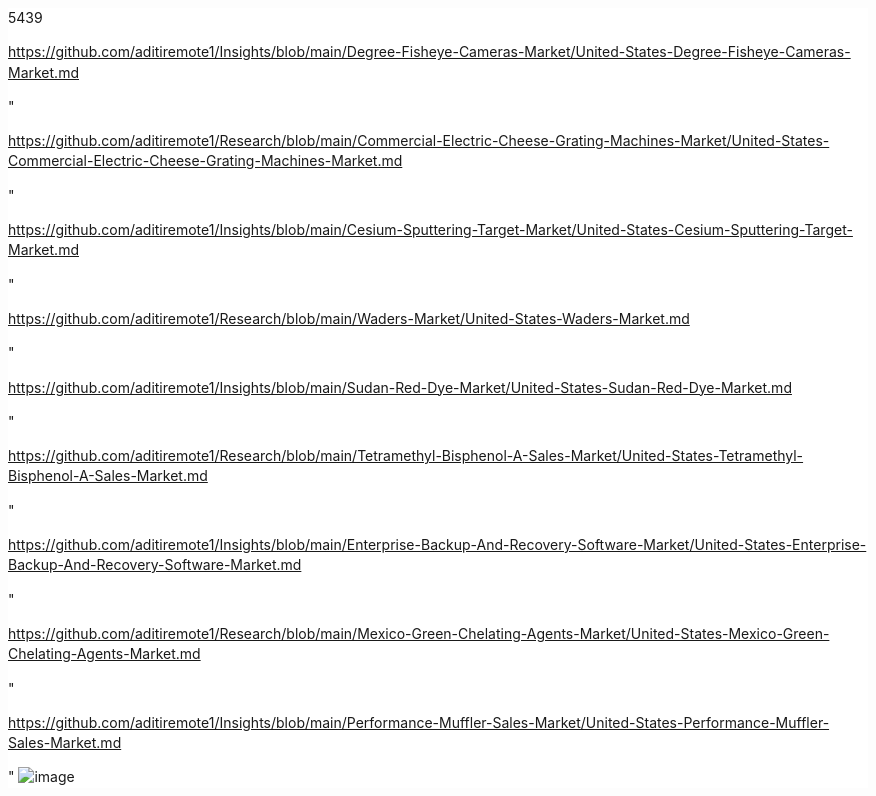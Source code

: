 5439</p><p><a href="https://github.com/aditiremote1/Insights/blob/main/Degree-Fisheye-Cameras-Market/United-States-Degree-Fisheye-Cameras-Market.md">https://github.com/aditiremote1/Insights/blob/main/Degree-Fisheye-Cameras-Market/United-States-Degree-Fisheye-Cameras-Market.md</a></p>"<p><a href="https://github.com/aditiremote1/Research/blob/main/Commercial-Electric-Cheese-Grating-Machines-Market/United-States-Commercial-Electric-Cheese-Grating-Machines-Market.md">https://github.com/aditiremote1/Research/blob/main/Commercial-Electric-Cheese-Grating-Machines-Market/United-States-Commercial-Electric-Cheese-Grating-Machines-Market.md</a></p>"<p><a href="https://github.com/aditiremote1/Insights/blob/main/Cesium-Sputtering-Target-Market/United-States-Cesium-Sputtering-Target-Market.md">https://github.com/aditiremote1/Insights/blob/main/Cesium-Sputtering-Target-Market/United-States-Cesium-Sputtering-Target-Market.md</a></p>"<p><a href="https://github.com/aditiremote1/Research/blob/main/Waders-Market/United-States-Waders-Market.md">https://github.com/aditiremote1/Research/blob/main/Waders-Market/United-States-Waders-Market.md</a></p>"<p><a href="https://github.com/aditiremote1/Insights/blob/main/Sudan-Red-Dye-Market/United-States-Sudan-Red-Dye-Market.md">https://github.com/aditiremote1/Insights/blob/main/Sudan-Red-Dye-Market/United-States-Sudan-Red-Dye-Market.md</a></p>"<p><a href="https://github.com/aditiremote1/Research/blob/main/Tetramethyl-Bisphenol-A-Sales-Market/United-States-Tetramethyl-Bisphenol-A-Sales-Market.md">https://github.com/aditiremote1/Research/blob/main/Tetramethyl-Bisphenol-A-Sales-Market/United-States-Tetramethyl-Bisphenol-A-Sales-Market.md</a></p>"<p><a href="https://github.com/aditiremote1/Insights/blob/main/Enterprise-Backup-And-Recovery-Software-Market/United-States-Enterprise-Backup-And-Recovery-Software-Market.md">https://github.com/aditiremote1/Insights/blob/main/Enterprise-Backup-And-Recovery-Software-Market/United-States-Enterprise-Backup-And-Recovery-Software-Market.md</a></p>"<p><a href="https://github.com/aditiremote1/Research/blob/main/Mexico-Green-Chelating-Agents-Market/United-States-Mexico-Green-Chelating-Agents-Market.md">https://github.com/aditiremote1/Research/blob/main/Mexico-Green-Chelating-Agents-Market/United-States-Mexico-Green-Chelating-Agents-Market.md</a></p>"<p><a href="https://github.com/aditiremote1/Insights/blob/main/Performance-Muffler-Sales-Market/United-States-Performance-Muffler-Sales-Market.md">https://github.com/aditiremote1/Insights/blob/main/Performance-Muffler-Sales-Market/United-States-Performance-Muffler-Sales-Market.md</a></p>"
![image](https://github.com/user-attachments/assets/c6e3cd87-f009-4aec-9875-46d65ec87cc0)
